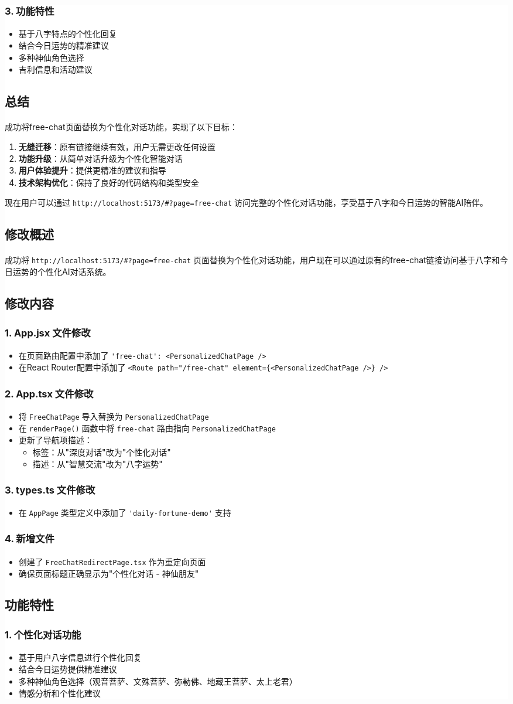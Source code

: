 ### 3. 功能特性
- 基于八字特点的个性化回复
- 结合今日运势的精准建议
- 多种神仙角色选择
- 吉利信息和活动建议

## 总结

成功将free-chat页面替换为个性化对话功能，实现了以下目标：

1. **无缝迁移**：原有链接继续有效，用户无需更改任何设置
2. **功能升级**：从简单对话升级为个性化智能对话
3. **用户体验提升**：提供更精准的建议和指导
4. **技术架构优化**：保持了良好的代码结构和类型安全

现在用户可以通过 `http://localhost:5173/#?page=free-chat` 访问完整的个性化对话功能，享受基于八字和今日运势的智能AI陪伴。 

## 修改概述

成功将 `http://localhost:5173/#?page=free-chat` 页面替换为个性化对话功能，用户现在可以通过原有的free-chat链接访问基于八字和今日运势的个性化AI对话系统。

## 修改内容

### 1. App.jsx 文件修改
- 在页面路由配置中添加了 `'free-chat': <PersonalizedChatPage />`
- 在React Router配置中添加了 `<Route path="/free-chat" element={<PersonalizedChatPage />} />`

### 2. App.tsx 文件修改
- 将 `FreeChatPage` 导入替换为 `PersonalizedChatPage`
- 在 `renderPage()` 函数中将 `free-chat` 路由指向 `PersonalizedChatPage`
- 更新了导航项描述：
  - 标签：从"深度对话"改为"个性化对话"
  - 描述：从"智慧交流"改为"八字运势"

### 3. types.ts 文件修改
- 在 `AppPage` 类型定义中添加了 `'daily-fortune-demo'` 支持

### 4. 新增文件
- 创建了 `FreeChatRedirectPage.tsx` 作为重定向页面
- 确保页面标题正确显示为"个性化对话 - 神仙朋友"

## 功能特性

### 1. 个性化对话功能
- 基于用户八字信息进行个性化回复
- 结合今日运势提供精准建议
- 多种神仙角色选择（观音菩萨、文殊菩萨、弥勒佛、地藏王菩萨、太上老君）
- 情感分析和个性化建议
